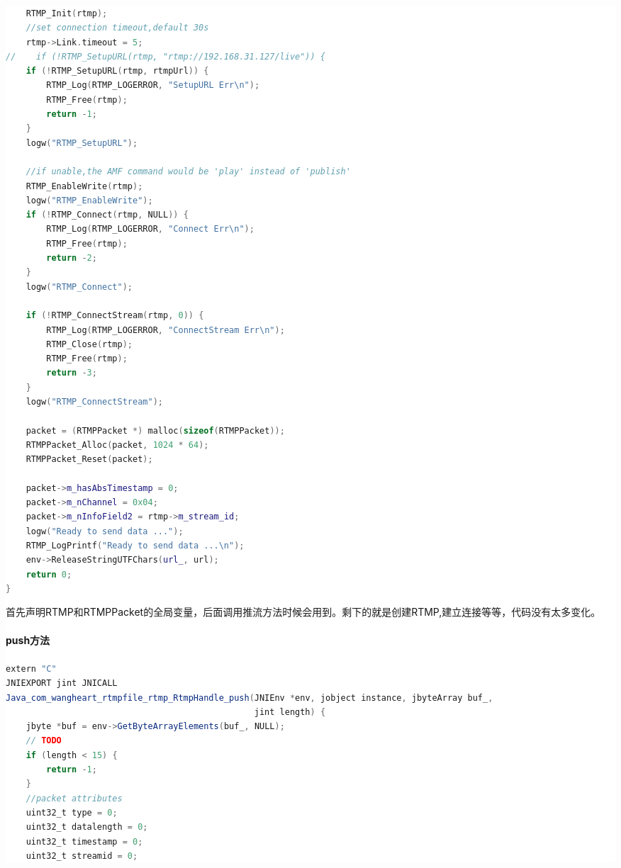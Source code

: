 ```cpp
    RTMP_Init(rtmp);
    //set connection timeout,default 30s
    rtmp->Link.timeout = 5;
//    if (!RTMP_SetupURL(rtmp, "rtmp://192.168.31.127/live")) {
    if (!RTMP_SetupURL(rtmp, rtmpUrl)) {
        RTMP_Log(RTMP_LOGERROR, "SetupURL Err\n");
        RTMP_Free(rtmp);
        return -1;
    }
    logw("RTMP_SetupURL");

    //if unable,the AMF command would be 'play' instead of 'publish'
    RTMP_EnableWrite(rtmp);
    logw("RTMP_EnableWrite");
    if (!RTMP_Connect(rtmp, NULL)) {
        RTMP_Log(RTMP_LOGERROR, "Connect Err\n");
        RTMP_Free(rtmp);
        return -2;
    }
    logw("RTMP_Connect");

    if (!RTMP_ConnectStream(rtmp, 0)) {
        RTMP_Log(RTMP_LOGERROR, "ConnectStream Err\n");
        RTMP_Close(rtmp);
        RTMP_Free(rtmp);
        return -3;
    }
    logw("RTMP_ConnectStream");

    packet = (RTMPPacket *) malloc(sizeof(RTMPPacket));
    RTMPPacket_Alloc(packet, 1024 * 64);
    RTMPPacket_Reset(packet);

    packet->m_hasAbsTimestamp = 0;
    packet->m_nChannel = 0x04;
    packet->m_nInfoField2 = rtmp->m_stream_id;
    logw("Ready to send data ...");
    RTMP_LogPrintf("Ready to send data ...\n");
    env->ReleaseStringUTFChars(url_, url);
    return 0;
}
```

首先声明RTMP和RTMPPacket的全局变量，后面调用推流方法时候会用到。剩下的就是创建RTMP,建立连接等等，代码没有太多变化。



#### push方法

```java
extern "C"
JNIEXPORT jint JNICALL
Java_com_wangheart_rtmpfile_rtmp_RtmpHandle_push(JNIEnv *env, jobject instance, jbyteArray buf_,
                                                 jint length) {
    jbyte *buf = env->GetByteArrayElements(buf_, NULL);
    // TODO
    if (length < 15) {
        return -1;
    }
    //packet attributes
    uint32_t type = 0;
    uint32_t datalength = 0;
    uint32_t timestamp = 0;
    uint32_t streamid = 0;

```